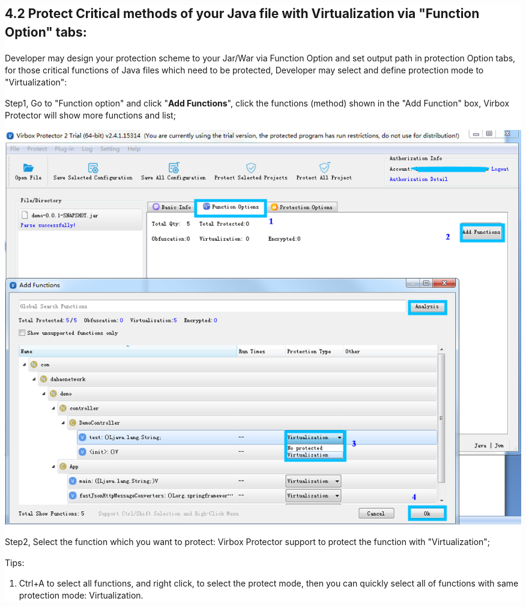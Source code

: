 ## 4.2 Protect Critical methods of your Java file with Virtualization via "Function Option" tabs:

Developer may design your protection scheme to your Jar/War via Function Option and set output path in protection Option tabs, for those critical functions of Java files which need to be protected, Developer may select and define protection mode to "Virtualization": 

 

Step1, Go to "Function option" and click "**Add Functions**", click the functions (method) shown in the "Add Function" box, Virbox Protector will show more functions and list;

![figure4-2](JavaVMEProtector.assets/figure4-2.png)

Step2, Select the function which you want to protect: Virbox Protector support to protect the function with "Virtualization";

Tips: 

1. Ctrl+A to select all functions, and right click, to select the protect mode, then you can quickly select all  of functions with same protection mode: Virtualization.
